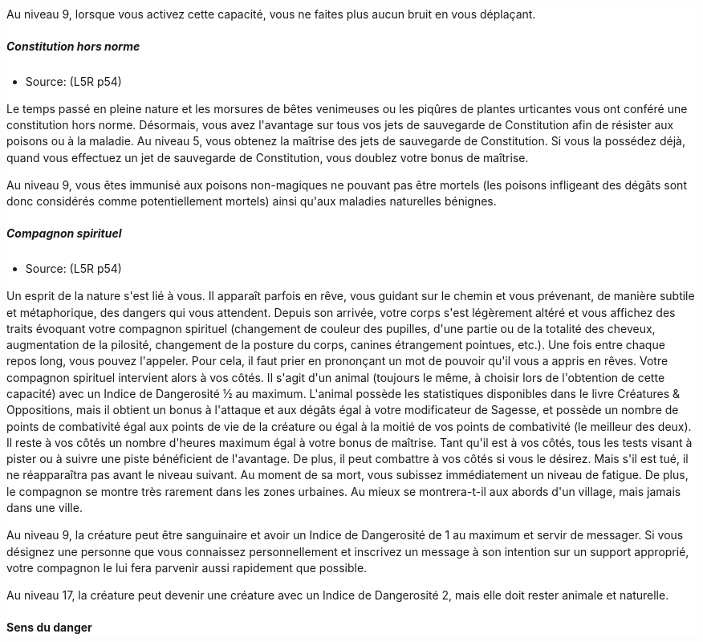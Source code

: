 Au niveau 9, lorsque vous activez cette capacité, vous ne faites plus aucun bruit en vous déplaçant.





##### Constitution hors norme

- Source: (L5R p54)

Le temps passé en pleine nature et les morsures de bêtes venimeuses ou les piqûres de plantes urticantes vous ont conféré une constitution hors norme. Désormais, vous avez l'avantage sur tous vos jets de sauvegarde de Constitution afin de résister aux poisons ou à la maladie. Au niveau 5, vous obtenez la maîtrise des jets de sauvegarde de Constitution. Si vous la possédez déjà, quand vous effectuez un jet de sauvegarde de Constitution, vous doublez votre bonus de maîtrise.

Au niveau 9, vous êtes immunisé aux poisons non-magiques ne pouvant pas être mortels (les poisons infligeant des dégâts sont donc considérés comme potentiellement mortels) ainsi qu'aux maladies naturelles bénignes.





##### Compagnon spirituel

- Source: (L5R p54)

Un esprit de la nature s'est lié à vous. Il apparaît parfois en rêve, vous guidant sur le chemin et vous prévenant, de manière subtile et métaphorique, des dangers qui vous attendent. Depuis son arrivée, votre corps s'est légèrement altéré et vous affichez des traits évoquant votre compagnon spirituel (changement de couleur des pupilles, d'une partie ou de la totalité des cheveux, augmentation de la pilosité, changement de la posture du corps, canines étrangement pointues, etc.). Une fois entre chaque repos long, vous pouvez l'appeler. Pour cela, il faut prier en prononçant un mot de pouvoir qu'il vous a appris en rêves. Votre compagnon spirituel intervient alors à vos côtés. Il s'agit d'un animal (toujours le même, à choisir lors de l'obtention de cette capacité) avec un Indice de Dangerosité ½ au maximum. L'animal possède les statistiques disponibles dans le livre Créatures & Oppositions, mais il obtient un bonus à l'attaque et aux dégâts égal à votre modificateur de Sagesse, et possède un nombre de points de combativité égal aux points de vie de la créature ou égal à la moitié de vos points de combativité (le meilleur des deux). Il reste à vos côtés un nombre d'heures maximum égal à votre bonus de maîtrise. Tant qu'il est à vos côtés, tous les tests visant à pister ou à suivre une piste bénéficient de l'avantage. De plus, il peut combattre à vos côtés si vous le désirez. Mais s'il est tué, il ne réapparaîtra pas avant le niveau suivant. Au moment de sa mort, vous subissez immédiatement un niveau de fatigue. De plus, le compagnon se montre très rarement dans les zones urbaines. Au mieux se montrera-t-il aux abords d'un village, mais jamais dans une ville.

Au niveau 9, la créature peut être sanguinaire et avoir un Indice de Dangerosité de 1 au maximum et servir de messager. Si vous désignez une personne que vous connaissez personnellement et inscrivez un message à son intention sur un support approprié, votre compagnon le lui fera parvenir aussi rapidement que possible.

Au niveau 17, la créature peut devenir une créature avec un Indice de Dangerosité 2, mais elle doit rester animale et naturelle.





#### Sens du danger
